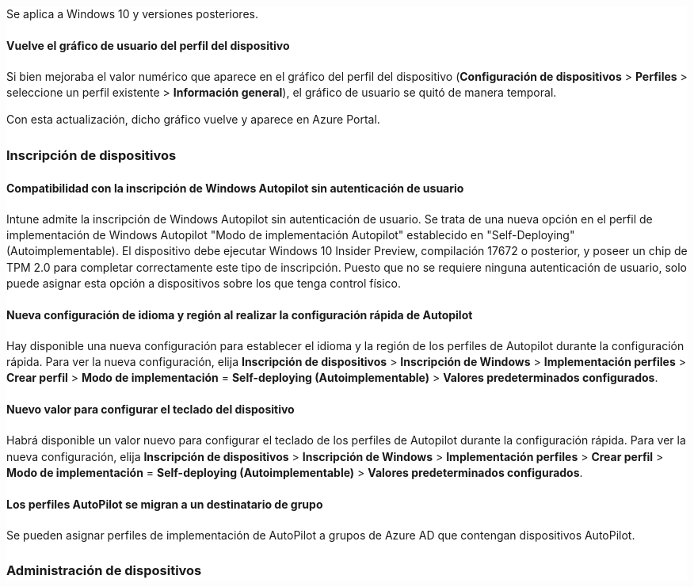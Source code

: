 Se aplica a Windows 10 y versiones posteriores.

#### <a name="device-profile-graphical-user-chart-is-back----2160133---"></a>Vuelve el gráfico de usuario del perfil del dispositivo 
Si bien mejoraba el valor numérico que aparece en el gráfico del perfil del dispositivo (**Configuración de dispositivos** > **Perfiles** > seleccione un perfil existente > **Información general**), el gráfico de usuario se quitó de manera temporal.

Con esta actualización, dicho gráfico vuelve y aparece en Azure Portal.

### <a name="device-enrollment"></a>Inscripción de dispositivos

#### <a name="support-for-windows-autopilot-enrollment-without-user-authentication----1165118---"></a>Compatibilidad con la inscripción de Windows Autopilot sin autenticación de usuario 
Intune admite la inscripción de Windows Autopilot sin autenticación de usuario. Se trata de una nueva opción en el perfil de implementación de Windows Autopilot "Modo de implementación Autopilot" establecido en "Self-Deploying" (Autoimplementable).  El dispositivo debe ejecutar Windows 10 Insider Preview, compilación 17672 o posterior, y poseer un chip de TPM 2.0 para completar correctamente este tipo de inscripción. Puesto que no se requiere ninguna autenticación de usuario, solo puede asignar esta opción a dispositivos sobre los que tenga control físico.

#### <a name="new-languageregion-setting-when-configuring-oobe-for-autopilot----1821766---"></a>Nueva configuración de idioma y región al realizar la configuración rápida de Autopilot 
Hay disponible una nueva configuración para establecer el idioma y la región de los perfiles de Autopilot durante la configuración rápida. Para ver la nueva configuración, elija **Inscripción de dispositivos** > **Inscripción de Windows** > **Implementación perfiles** > **Crear perfil** > **Modo de implementación** = **Self-deploying (Autoimplementable)** > **Valores predeterminados configurados**.

#### <a name="new-setting-for-configuring-device-keyboard----1821768---"></a>Nuevo valor para configurar el teclado del dispositivo 
Habrá disponible un valor nuevo para configurar el teclado de los perfiles de Autopilot durante la configuración rápida. Para ver la nueva configuración, elija **Inscripción de dispositivos** > **Inscripción de Windows** > **Implementación perfiles** > **Crear perfil** > **Modo de implementación** = **Self-deploying (Autoimplementable)** > **Valores predeterminados configurados**.

#### <a name="autopilot-profiles-moving-to-group-targeting----1877935---"></a>Los perfiles AutoPilot se migran a un destinatario de grupo 
Se pueden asignar perfiles de implementación de AutoPilot a grupos de Azure AD que contengan dispositivos AutoPilot.

### <a name="device-management"></a>Administración de dispositivos
